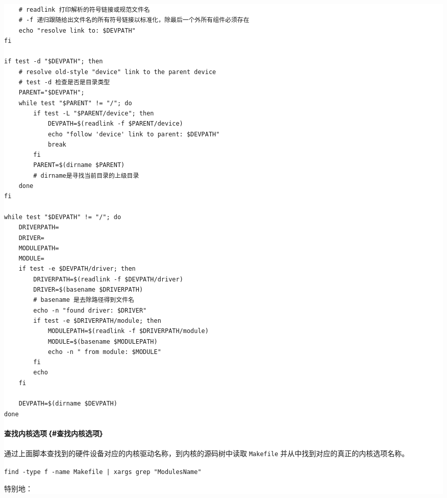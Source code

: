 ```shell
    # readlink 打印解析的符号链接或规范文件名
    # -f 递归跟随给出文件名的所有符号链接以标准化，除最后一个外所有组件必须存在
    echo "resolve link to: $DEVPATH"
fi

if test -d "$DEVPATH"; then
    # resolve old-style "device" link to the parent device
    # test -d 检查是否是目录类型
    PARENT="$DEVPATH";
    while test "$PARENT" != "/"; do
        if test -L "$PARENT/device"; then
            DEVPATH=$(readlink -f $PARENT/device)
            echo "follow 'device' link to parent: $DEVPATH"
            break
        fi
        PARENT=$(dirname $PARENT)
        # dirname是寻找当前目录的上级目录
    done
fi

while test "$DEVPATH" != "/"; do
    DRIVERPATH=
    DRIVER=
    MODULEPATH=
    MODULE=
    if test -e $DEVPATH/driver; then
        DRIVERPATH=$(readlink -f $DEVPATH/driver)
        DRIVER=$(basename $DRIVERPATH)
        # basename 是去除路径得到文件名
        echo -n "found driver: $DRIVER"
        if test -e $DRIVERPATH/module; then
            MODULEPATH=$(readlink -f $DRIVERPATH/module)
            MODULE=$(basename $MODULEPATH)
            echo -n " from module: $MODULE"
        fi
        echo
    fi

    DEVPATH=$(dirname $DEVPATH)
done
```


#### 查找内核选项 {#查找内核选项}

通过上面脚本查找到的硬件设备对应的内核驱动名称，到内核的源码树中读取 `Makefile` 并从中找到对应的真正的内核选项名称。

```shell
find -type f -name Makefile | xargs grep "ModulesName"
```

特别地：
